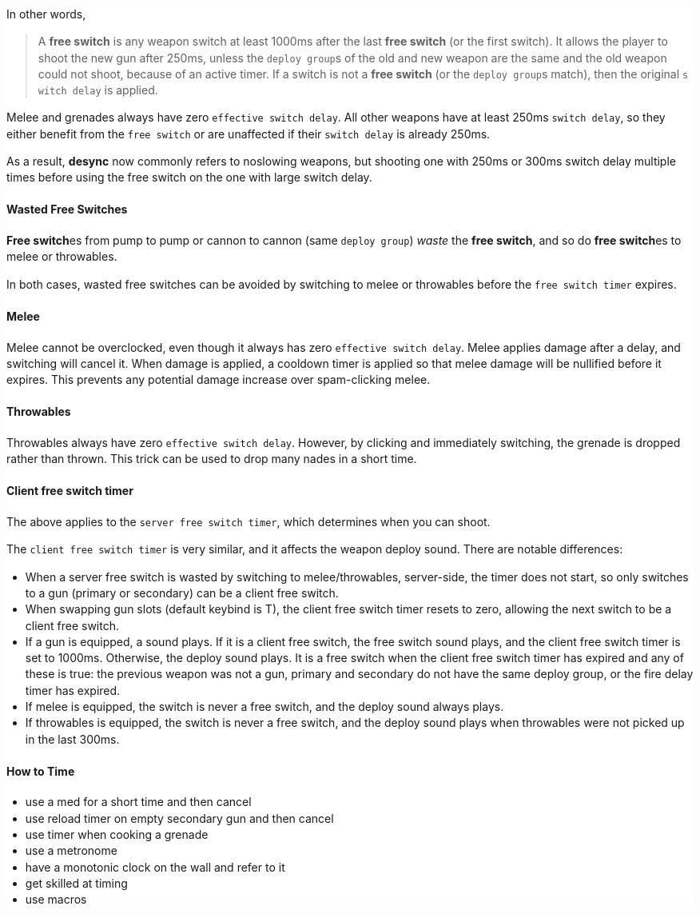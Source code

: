 In other words,
> A **free switch** is any weapon switch at least 1000ms after the last **free switch** (or the first switch). It allows the player to shoot the new gun after 250ms, unless the `deploy group`s of the old and new weapon are the same and the old weapon could not shoot, because of an active timer. If a switch is not a **free switch** (or the `deploy group`s match), then the original `switch delay` is applied.

Melee and grenades always have zero `effective switch delay`. All other weapons have at least 250ms `switch delay`, so they either benefit from the `free switch` or are unaffected if their `switch delay` is already 250ms.

As a result, **desync** now commonly refers to noslowing weapons, but shooting one with 250ms or 300ms switch delay multiple times before using the free switch on the one with large switch delay.

#### Wasted Free Switches
**Free switch**es from pump to pump or cannon to cannon (same `deploy group`) *waste* the **free switch**, and so do **free switch**es to melee or throwables.

In both cases, wasted free switches can be avoided by switching to melee or throwables before the `free switch timer` expires.

#### Melee
Melee cannot be overclocked, even though it always has zero `effective switch delay`. Melee applies damage after a delay, and switching will cancel it. When damage is applied, a cooldown timer is applied so that melee damage will be nullified before it expires. This prevents any potential damage increase over spam-clicking melee.

#### Throwables
Throwables always have zero `effective switch delay`. However, by clicking and immediately switching, the grenade is dropped rather than thrown. This trick can be used to drop many nades in a short time.

#### Client free switch timer
The above applies to the `server free switch timer`, which determines when you can shoot.

The `client free switch timer` is very similar, and it affects the weapon deploy sound. There are notable differences:

- When a server free switch is wasted by switching to melee/throwables, server-side, the timer does not start, so only switches to a gun (primary or secondary) can be a client free switch.
- When swapping gun slots (default keybind is T), the client free switch timer resets to zero, allowing the next switch to be a client free switch.
- If a gun is equipped, a sound plays. If it is a client free switch, the free switch sound plays, and the client free switch timer is set to 1000ms. Otherwise, the deploy sound plays. It is a free switch when the client free switch timer has expired and any of these is true: the previous weapon was not a gun, primary and secondary do not have the same deploy group, or the fire delay timer has expired.
- If melee is equipped, the switch is never a free switch, and the deploy sound always plays.
- If throwables is equipped, the switch is never a free switch, and the deploy sound plays when throwables were not picked up in the last 300ms.

#### How to Time
- use a med for a short time and then cancel
- use reload timer on empty secondary gun and then cancel
- use timer when cooking a grenade
- use a metronome
- have a monotonic clock on the wall and refer to it
- get skilled at timing
- use macros
